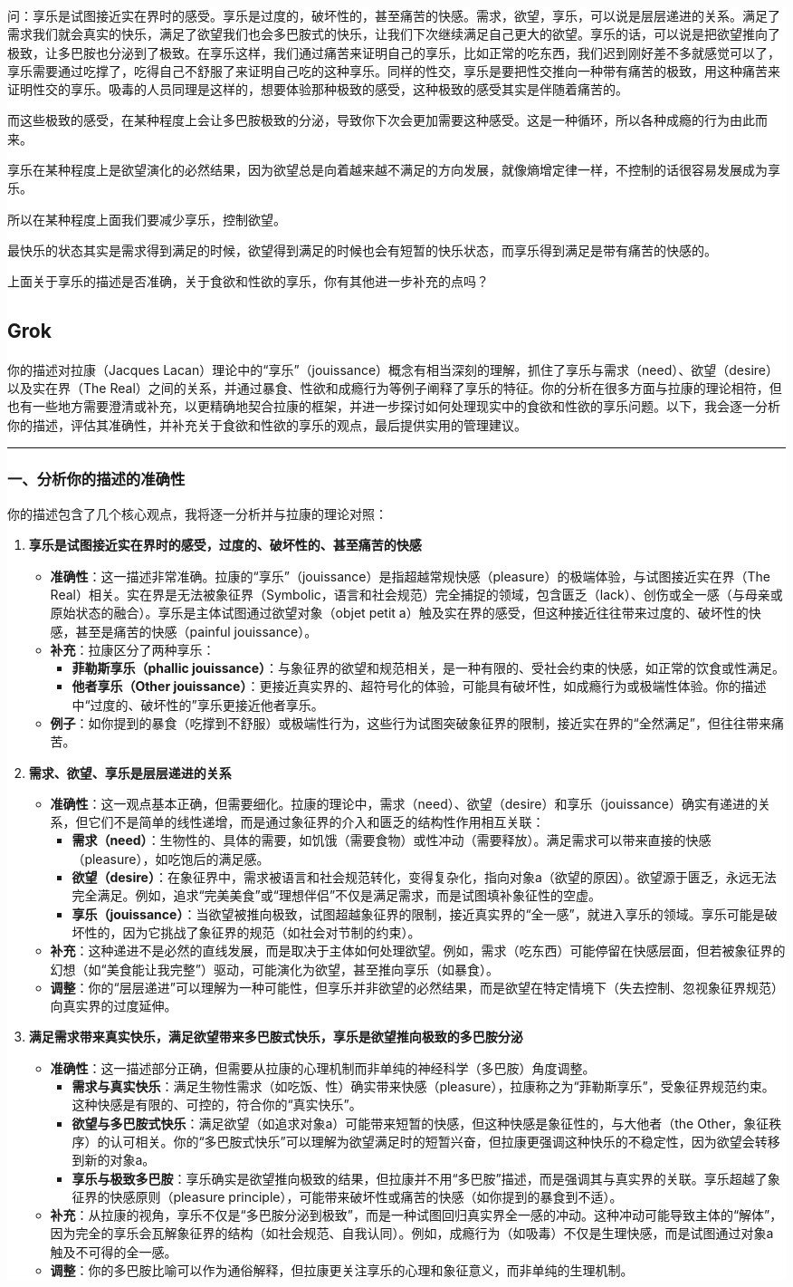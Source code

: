 问：享乐是试图接近实在界时的感受。享乐是过度的，破坏性的，甚至痛苦的快感。需求，欲望，享乐，可以说是层层递进的关系。满足了需求我们就会真实的快乐，满足了欲望我们也会多巴胺式的快乐，让我们下次继续满足自己更大的欲望。享乐的话，可以说是把欲望推向了极致，让多巴胺也分泌到了极致。在享乐这样，我们通过痛苦来证明自己的享乐，比如正常的吃东西，我们迟到刚好差不多就感觉可以了，享乐需要通过吃撑了，吃得自己不舒服了来证明自己吃的这种享乐。同样的性交，享乐是要把性交推向一种带有痛苦的极致，用这种痛苦来证明性交的享乐。吸毒的人员同理是这样的，想要体验那种极致的感受，这种极致的感受其实是伴随着痛苦的。

而这些极致的感受，在某种程度上会让多巴胺极致的分泌，导致你下次会更加需要这种感受。这是一种循环，所以各种成瘾的行为由此而来。

享乐在某种程度上是欲望演化的必然结果，因为欲望总是向着越来越不满足的方向发展，就像熵增定律一样，不控制的话很容易发展成为享乐。

所以在某种程度上面我们要减少享乐，控制欲望。

最快乐的状态其实是需求得到满足的时候，欲望得到满足的时候也会有短暂的快乐状态，而享乐得到满足是带有痛苦的快感的。

上面关于享乐的描述是否准确，关于食欲和性欲的享乐，你有其他进一步补充的点吗？

## Grok
你的描述对拉康（Jacques Lacan）理论中的“享乐”（jouissance）概念有相当深刻的理解，抓住了享乐与需求（need）、欲望（desire）以及实在界（The Real）之间的关系，并通过暴食、性欲和成瘾行为等例子阐释了享乐的特征。你的分析在很多方面与拉康的理论相符，但也有一些地方需要澄清或补充，以更精确地契合拉康的框架，并进一步探讨如何处理现实中的食欲和性欲的享乐问题。以下，我会逐一分析你的描述，评估其准确性，并补充关于食欲和性欲的享乐的观点，最后提供实用的管理建议。

---

### 一、分析你的描述的准确性

你的描述包含了几个核心观点，我将逐一分析并与拉康的理论对照：

1. **享乐是试图接近实在界时的感受，过度的、破坏性的、甚至痛苦的快感**  
   - **准确性**：这一描述非常准确。拉康的“享乐”（jouissance）是指超越常规快感（pleasure）的极端体验，与试图接近实在界（The Real）相关。实在界是无法被象征界（Symbolic，语言和社会规范）完全捕捉的领域，包含匮乏（lack）、创伤或全一感（与母亲或原始状态的融合）。享乐是主体试图通过欲望对象（objet petit a）触及实在界的感受，但这种接近往往带来过度的、破坏性的快感，甚至是痛苦的快感（painful jouissance）。  
   - **补充**：拉康区分了两种享乐：  
     - **菲勒斯享乐（phallic jouissance）**：与象征界的欲望和规范相关，是一种有限的、受社会约束的快感，如正常的饮食或性满足。  
     - **他者享乐（Other jouissance）**：更接近真实界的、超符号化的体验，可能具有破坏性，如成瘾行为或极端性体验。你的描述中“过度的、破坏性的”享乐更接近他者享乐。  
   - **例子**：如你提到的暴食（吃撑到不舒服）或极端性行为，这些行为试图突破象征界的限制，接近实在界的“全然满足”，但往往带来痛苦。

2. **需求、欲望、享乐是层层递进的关系**  
   - **准确性**：这一观点基本正确，但需要细化。拉康的理论中，需求（need）、欲望（desire）和享乐（jouissance）确实有递进的关系，但它们不是简单的线性递增，而是通过象征界的介入和匮乏的结构性作用相互关联：  
     - **需求（need）**：生物性的、具体的需要，如饥饿（需要食物）或性冲动（需要释放）。满足需求可以带来直接的快感（pleasure），如吃饱后的满足感。  
     - **欲望（desire）**：在象征界中，需求被语言和社会规范转化，变得复杂化，指向对象a（欲望的原因）。欲望源于匮乏，永远无法完全满足。例如，追求“完美美食”或“理想伴侣”不仅是满足需求，而是试图填补象征性的空虚。  
     - **享乐（jouissance）**：当欲望被推向极致，试图超越象征界的限制，接近真实界的“全一感”，就进入享乐的领域。享乐可能是破坏性的，因为它挑战了象征界的规范（如社会对节制的约束）。  
   - **补充**：这种递进不是必然的直线发展，而是取决于主体如何处理欲望。例如，需求（吃东西）可能停留在快感层面，但若被象征界的幻想（如“美食能让我完整”）驱动，可能演化为欲望，甚至推向享乐（如暴食）。  
   - **调整**：你的“层层递进”可以理解为一种可能性，但享乐并非欲望的必然结果，而是欲望在特定情境下（失去控制、忽视象征界规范）向真实界的过度延伸。

3. **满足需求带来真实快乐，满足欲望带来多巴胺式快乐，享乐是欲望推向极致的多巴胺分泌**  
   - **准确性**：这一描述部分正确，但需要从拉康的心理机制而非单纯的神经科学（多巴胺）角度调整。  
     - **需求与真实快乐**：满足生物性需求（如吃饭、性）确实带来快感（pleasure），拉康称之为“菲勒斯享乐”，受象征界规范约束。这种快感是有限的、可控的，符合你的“真实快乐”。  
     - **欲望与多巴胺式快乐**：满足欲望（如追求对象a）可能带来短暂的快感，但这种快感是象征性的，与大他者（the Other，象征秩序）的认可相关。你的“多巴胺式快乐”可以理解为欲望满足时的短暂兴奋，但拉康更强调这种快乐的不稳定性，因为欲望会转移到新的对象a。  
     - **享乐与极致多巴胺**：享乐确实是欲望推向极致的结果，但拉康并不用“多巴胺”描述，而是强调其与真实界的关联。享乐超越了象征界的快感原则（pleasure principle），可能带来破坏性或痛苦的快感（如你提到的暴食到不适）。  
   - **补充**：从拉康的视角，享乐不仅是“多巴胺分泌到极致”，而是一种试图回归真实界全一感的冲动。这种冲动可能导致主体的“解体”，因为完全的享乐会瓦解象征界的结构（如社会规范、自我认同）。例如，成瘾行为（如吸毒）不仅是生理快感，而是试图通过对象a触及不可得的全一感。  
   - **调整**：你的多巴胺比喻可以作为通俗解释，但拉康更关注享乐的心理和象征意义，而非单纯的生理机制。

